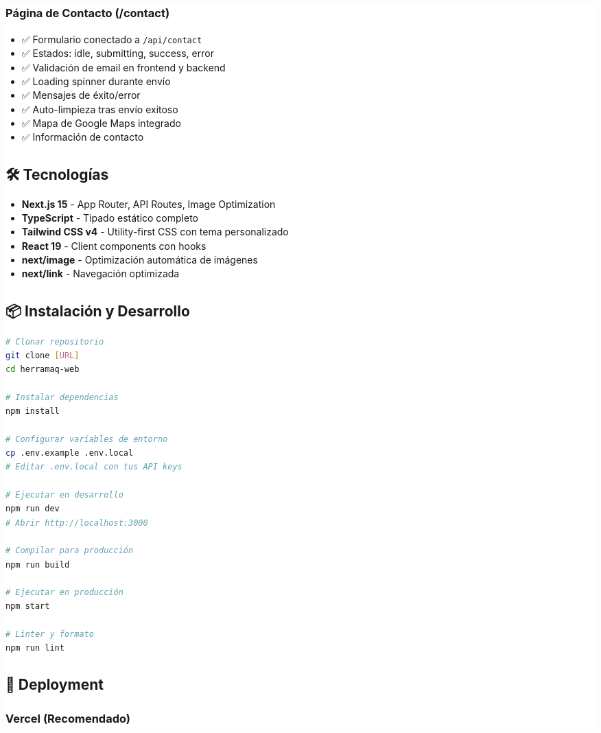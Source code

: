 ### Página de Contacto (/contact)
- ✅ Formulario conectado a `/api/contact`
- ✅ Estados: idle, submitting, success, error
- ✅ Validación de email en frontend y backend
- ✅ Loading spinner durante envío
- ✅ Mensajes de éxito/error
- ✅ Auto-limpieza tras envío exitoso
- ✅ Mapa de Google Maps integrado
- ✅ Información de contacto

## 🛠️ Tecnologías

- **Next.js 15** - App Router, API Routes, Image Optimization
- **TypeScript** - Tipado estático completo
- **Tailwind CSS v4** - Utility-first CSS con tema personalizado
- **React 19** - Client components con hooks
- **next/image** - Optimización automática de imágenes
- **next/link** - Navegación optimizada

## 📦 Instalación y Desarrollo

```bash
# Clonar repositorio
git clone [URL]
cd herramaq-web

# Instalar dependencias
npm install

# Configurar variables de entorno
cp .env.example .env.local
# Editar .env.local con tus API keys

# Ejecutar en desarrollo
npm run dev
# Abrir http://localhost:3000

# Compilar para producción
npm run build

# Ejecutar en producción
npm start

# Linter y formato
npm run lint
```

## 🚀 Deployment

### Vercel (Recomendado)
